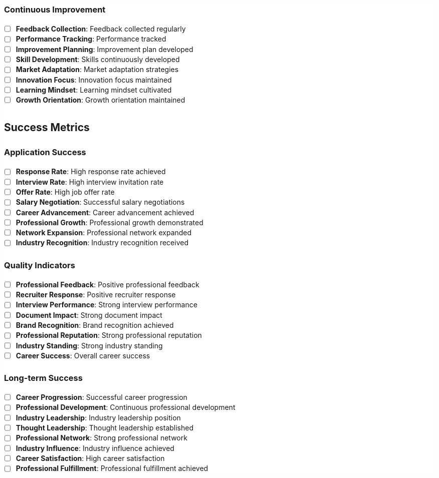 ### Continuous Improvement
- [ ] **Feedback Collection**: Feedback collected regularly
- [ ] **Performance Tracking**: Performance tracked
- [ ] **Improvement Planning**: Improvement plan developed
- [ ] **Skill Development**: Skills continuously developed
- [ ] **Market Adaptation**: Market adaptation strategies
- [ ] **Innovation Focus**: Innovation focus maintained
- [ ] **Learning Mindset**: Learning mindset cultivated
- [ ] **Growth Orientation**: Growth orientation maintained

## Success Metrics

### Application Success
- [ ] **Response Rate**: High response rate achieved
- [ ] **Interview Rate**: High interview invitation rate
- [ ] **Offer Rate**: High job offer rate
- [ ] **Salary Negotiation**: Successful salary negotiations
- [ ] **Career Advancement**: Career advancement achieved
- [ ] **Professional Growth**: Professional growth demonstrated
- [ ] **Network Expansion**: Professional network expanded
- [ ] **Industry Recognition**: Industry recognition received

### Quality Indicators
- [ ] **Professional Feedback**: Positive professional feedback
- [ ] **Recruiter Response**: Positive recruiter response
- [ ] **Interview Performance**: Strong interview performance
- [ ] **Document Impact**: Strong document impact
- [ ] **Brand Recognition**: Brand recognition achieved
- [ ] **Professional Reputation**: Strong professional reputation
- [ ] **Industry Standing**: Strong industry standing
- [ ] **Career Success**: Overall career success

### Long-term Success
- [ ] **Career Progression**: Successful career progression
- [ ] **Professional Development**: Continuous professional development
- [ ] **Industry Leadership**: Industry leadership position
- [ ] **Thought Leadership**: Thought leadership established
- [ ] **Professional Network**: Strong professional network
- [ ] **Industry Influence**: Industry influence achieved
- [ ] **Career Satisfaction**: High career satisfaction
- [ ] **Professional Fulfillment**: Professional fulfillment achieved
